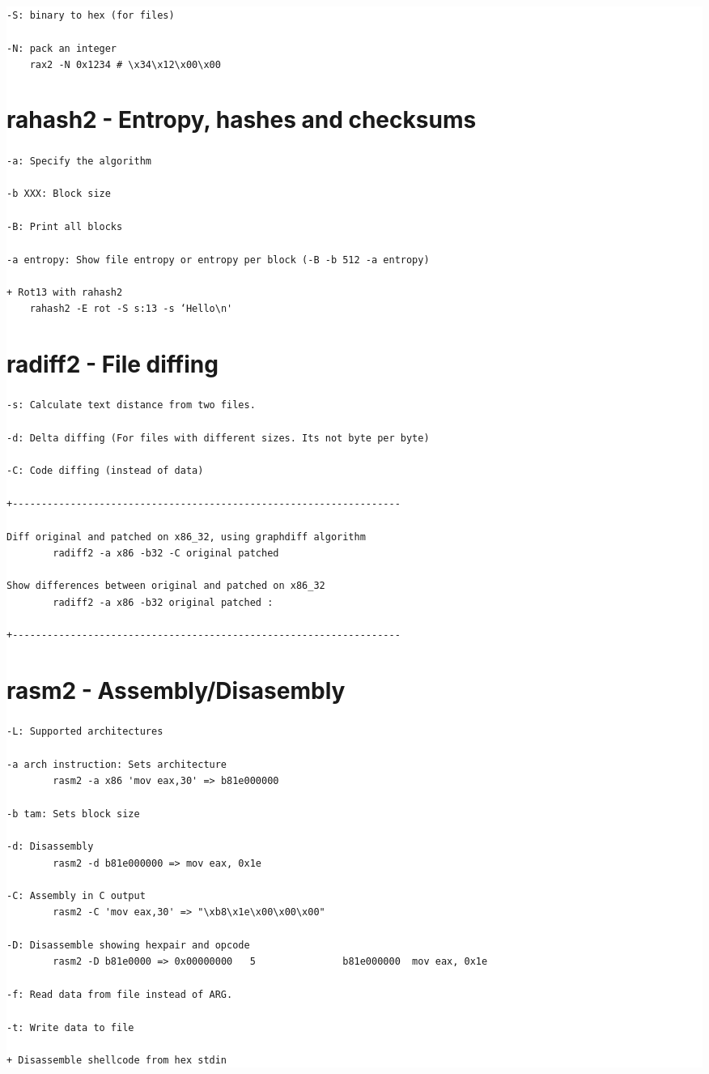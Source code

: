     -S: binary to hex (for files)

    -N: pack an integer
        rax2 -N 0x1234 # \x34\x12\x00\x00

rahash2 - Entropy, hashes and checksums
=======================================

    -a: Specify the algorithm

    -b XXX: Block size

    -B: Print all blocks

    -a entropy: Show file entropy or entropy per block (-B -b 512 -a entropy)

    + Rot13 with rahash2
        rahash2 -E rot -S s:13 -s ‘Hello\n'

radiff2 - File diffing
======================

    -s: Calculate text distance from two files.

    -d: Delta diffing (For files with different sizes. Its not byte per byte)

    -C: Code diffing (instead of data)

    +-------------------------------------------------------------------

    Diff original and patched on x86_32, using graphdiff algorithm
            radiff2 -a x86 -b32 -C original patched

    Show differences between original and patched on x86_32
            radiff2 -a x86 -b32 original patched :

    +-------------------------------------------------------------------

rasm2 - Assembly/Disasembly
===========================

    -L: Supported architectures

    -a arch instruction: Sets architecture
            rasm2 -a x86 'mov eax,30' => b81e000000

    -b tam: Sets block size

    -d: Disassembly
            rasm2 -d b81e000000 => mov eax, 0x1e

    -C: Assembly in C output
            rasm2 -C 'mov eax,30' => "\xb8\x1e\x00\x00\x00"

    -D: Disassemble showing hexpair and opcode
            rasm2 -D b81e0000 => 0x00000000   5               b81e000000  mov eax, 0x1e

    -f: Read data from file instead of ARG.

    -t: Write data to file

    + Disassemble shellcode from hex stdin
